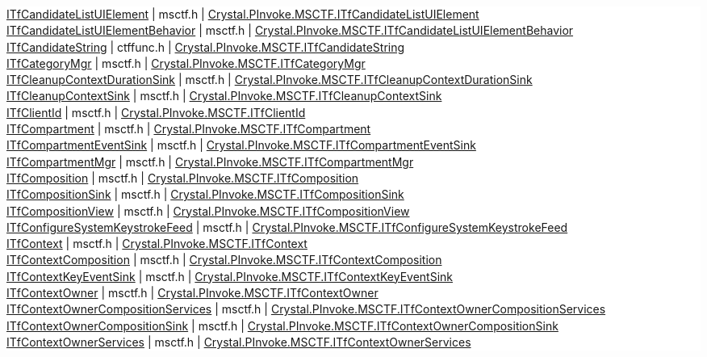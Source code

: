 [ITfCandidateListUIElement](https://www.google.com/search?num=5&q=ITfCandidateListUIElement+site%3Adocs.microsoft.com) | msctf.h | [Crystal.PInvoke.MSCTF.ITfCandidateListUIElement](https://github.com/dahall/Crystal/search?l=C%23&q=ITfCandidateListUIElement)  
[ITfCandidateListUIElementBehavior](https://www.google.com/search?num=5&q=ITfCandidateListUIElementBehavior+site%3Adocs.microsoft.com) | msctf.h | [Crystal.PInvoke.MSCTF.ITfCandidateListUIElementBehavior](https://github.com/dahall/Crystal/search?l=C%23&q=ITfCandidateListUIElementBehavior)  
[ITfCandidateString](https://www.google.com/search?num=5&q=ITfCandidateString+site%3Adocs.microsoft.com) | ctffunc.h | [Crystal.PInvoke.MSCTF.ITfCandidateString](https://github.com/dahall/Crystal/search?l=C%23&q=ITfCandidateString)  
[ITfCategoryMgr](https://www.google.com/search?num=5&q=ITfCategoryMgr+site%3Adocs.microsoft.com) | msctf.h | [Crystal.PInvoke.MSCTF.ITfCategoryMgr](https://github.com/dahall/Crystal/search?l=C%23&q=ITfCategoryMgr)  
[ITfCleanupContextDurationSink](https://www.google.com/search?num=5&q=ITfCleanupContextDurationSink+site%3Adocs.microsoft.com) | msctf.h | [Crystal.PInvoke.MSCTF.ITfCleanupContextDurationSink](https://github.com/dahall/Crystal/search?l=C%23&q=ITfCleanupContextDurationSink)  
[ITfCleanupContextSink](https://www.google.com/search?num=5&q=ITfCleanupContextSink+site%3Adocs.microsoft.com) | msctf.h | [Crystal.PInvoke.MSCTF.ITfCleanupContextSink](https://github.com/dahall/Crystal/search?l=C%23&q=ITfCleanupContextSink)  
[ITfClientId](https://www.google.com/search?num=5&q=ITfClientId+site%3Adocs.microsoft.com) | msctf.h | [Crystal.PInvoke.MSCTF.ITfClientId](https://github.com/dahall/Crystal/search?l=C%23&q=ITfClientId)  
[ITfCompartment](https://www.google.com/search?num=5&q=ITfCompartment+site%3Adocs.microsoft.com) | msctf.h | [Crystal.PInvoke.MSCTF.ITfCompartment](https://github.com/dahall/Crystal/search?l=C%23&q=ITfCompartment)  
[ITfCompartmentEventSink](https://www.google.com/search?num=5&q=ITfCompartmentEventSink+site%3Adocs.microsoft.com) | msctf.h | [Crystal.PInvoke.MSCTF.ITfCompartmentEventSink](https://github.com/dahall/Crystal/search?l=C%23&q=ITfCompartmentEventSink)  
[ITfCompartmentMgr](https://www.google.com/search?num=5&q=ITfCompartmentMgr+site%3Adocs.microsoft.com) | msctf.h | [Crystal.PInvoke.MSCTF.ITfCompartmentMgr](https://github.com/dahall/Crystal/search?l=C%23&q=ITfCompartmentMgr)  
[ITfComposition](https://www.google.com/search?num=5&q=ITfComposition+site%3Adocs.microsoft.com) | msctf.h | [Crystal.PInvoke.MSCTF.ITfComposition](https://github.com/dahall/Crystal/search?l=C%23&q=ITfComposition)  
[ITfCompositionSink](https://www.google.com/search?num=5&q=ITfCompositionSink+site%3Adocs.microsoft.com) | msctf.h | [Crystal.PInvoke.MSCTF.ITfCompositionSink](https://github.com/dahall/Crystal/search?l=C%23&q=ITfCompositionSink)  
[ITfCompositionView](https://www.google.com/search?num=5&q=ITfCompositionView+site%3Adocs.microsoft.com) | msctf.h | [Crystal.PInvoke.MSCTF.ITfCompositionView](https://github.com/dahall/Crystal/search?l=C%23&q=ITfCompositionView)  
[ITfConfigureSystemKeystrokeFeed](https://www.google.com/search?num=5&q=ITfConfigureSystemKeystrokeFeed+site%3Adocs.microsoft.com) | msctf.h | [Crystal.PInvoke.MSCTF.ITfConfigureSystemKeystrokeFeed](https://github.com/dahall/Crystal/search?l=C%23&q=ITfConfigureSystemKeystrokeFeed)  
[ITfContext](https://www.google.com/search?num=5&q=ITfContext+site%3Adocs.microsoft.com) | msctf.h | [Crystal.PInvoke.MSCTF.ITfContext](https://github.com/dahall/Crystal/search?l=C%23&q=ITfContext)  
[ITfContextComposition](https://www.google.com/search?num=5&q=ITfContextComposition+site%3Adocs.microsoft.com) | msctf.h | [Crystal.PInvoke.MSCTF.ITfContextComposition](https://github.com/dahall/Crystal/search?l=C%23&q=ITfContextComposition)  
[ITfContextKeyEventSink](https://www.google.com/search?num=5&q=ITfContextKeyEventSink+site%3Adocs.microsoft.com) | msctf.h | [Crystal.PInvoke.MSCTF.ITfContextKeyEventSink](https://github.com/dahall/Crystal/search?l=C%23&q=ITfContextKeyEventSink)  
[ITfContextOwner](https://www.google.com/search?num=5&q=ITfContextOwner+site%3Adocs.microsoft.com) | msctf.h | [Crystal.PInvoke.MSCTF.ITfContextOwner](https://github.com/dahall/Crystal/search?l=C%23&q=ITfContextOwner)  
[ITfContextOwnerCompositionServices](https://www.google.com/search?num=5&q=ITfContextOwnerCompositionServices+site%3Adocs.microsoft.com) | msctf.h | [Crystal.PInvoke.MSCTF.ITfContextOwnerCompositionServices](https://github.com/dahall/Crystal/search?l=C%23&q=ITfContextOwnerCompositionServices)  
[ITfContextOwnerCompositionSink](https://www.google.com/search?num=5&q=ITfContextOwnerCompositionSink+site%3Adocs.microsoft.com) | msctf.h | [Crystal.PInvoke.MSCTF.ITfContextOwnerCompositionSink](https://github.com/dahall/Crystal/search?l=C%23&q=ITfContextOwnerCompositionSink)  
[ITfContextOwnerServices](https://www.google.com/search?num=5&q=ITfContextOwnerServices+site%3Adocs.microsoft.com) | msctf.h | [Crystal.PInvoke.MSCTF.ITfContextOwnerServices](https://github.com/dahall/Crystal/search?l=C%23&q=ITfContextOwnerServices)  